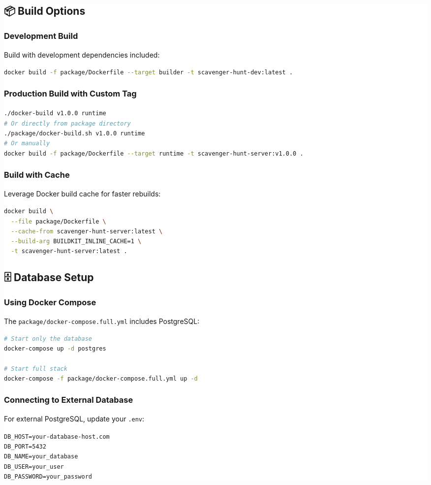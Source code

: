 ## 📦 Build Options

### Development Build

Build with development dependencies included:
```bash
docker build -f package/Dockerfile --target builder -t scavenger-hunt-dev:latest .
```

### Production Build with Custom Tag

```bash
./docker-build v1.0.0 runtime
# Or directly from package directory
./package/docker-build.sh v1.0.0 runtime
# Or manually
docker build -f package/Dockerfile --target runtime -t scavenger-hunt-server:v1.0.0 .
```

### Build with Cache

Leverage Docker build cache for faster rebuilds:
```bash
docker build \
  --file package/Dockerfile \
  --cache-from scavenger-hunt-server:latest \
  --build-arg BUILDKIT_INLINE_CACHE=1 \
  -t scavenger-hunt-server:latest .
```

## 🗄️ Database Setup

### Using Docker Compose

The `package/docker-compose.full.yml` includes PostgreSQL:

```bash
# Start only the database
docker-compose up -d postgres

# Start full stack
docker-compose -f package/docker-compose.full.yml up -d
```

### Connecting to External Database

For external PostgreSQL, update your `.env`:
```env
DB_HOST=your-database-host.com
DB_PORT=5432
DB_NAME=your_database
DB_USER=your_user
DB_PASSWORD=your_password
```
